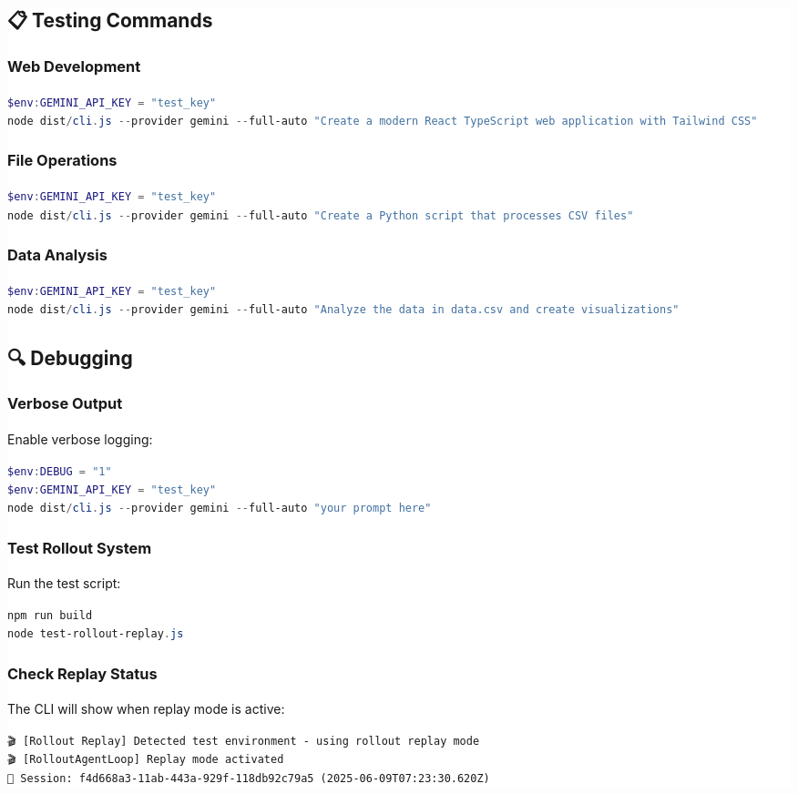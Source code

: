 ## 📋 Testing Commands

### Web Development

```powershell
$env:GEMINI_API_KEY = "test_key"
node dist/cli.js --provider gemini --full-auto "Create a modern React TypeScript web application with Tailwind CSS"
```

### File Operations

```powershell
$env:GEMINI_API_KEY = "test_key"
node dist/cli.js --provider gemini --full-auto "Create a Python script that processes CSV files"
```

### Data Analysis

```powershell
$env:GEMINI_API_KEY = "test_key"
node dist/cli.js --provider gemini --full-auto "Analyze the data in data.csv and create visualizations"
```

## 🔍 Debugging

### Verbose Output

Enable verbose logging:

```powershell
$env:DEBUG = "1"
$env:GEMINI_API_KEY = "test_key"
node dist/cli.js --provider gemini --full-auto "your prompt here"
```

### Test Rollout System

Run the test script:

```powershell
npm run build
node test-rollout-replay.js
```

### Check Replay Status

The CLI will show when replay mode is active:

```
🎬 [Rollout Replay] Detected test environment - using rollout replay mode
🎬 [RolloutAgentLoop] Replay mode activated
📅 Session: f4d668a3-11ab-443a-929f-118db92c79a5 (2025-06-09T07:23:30.620Z)
```
